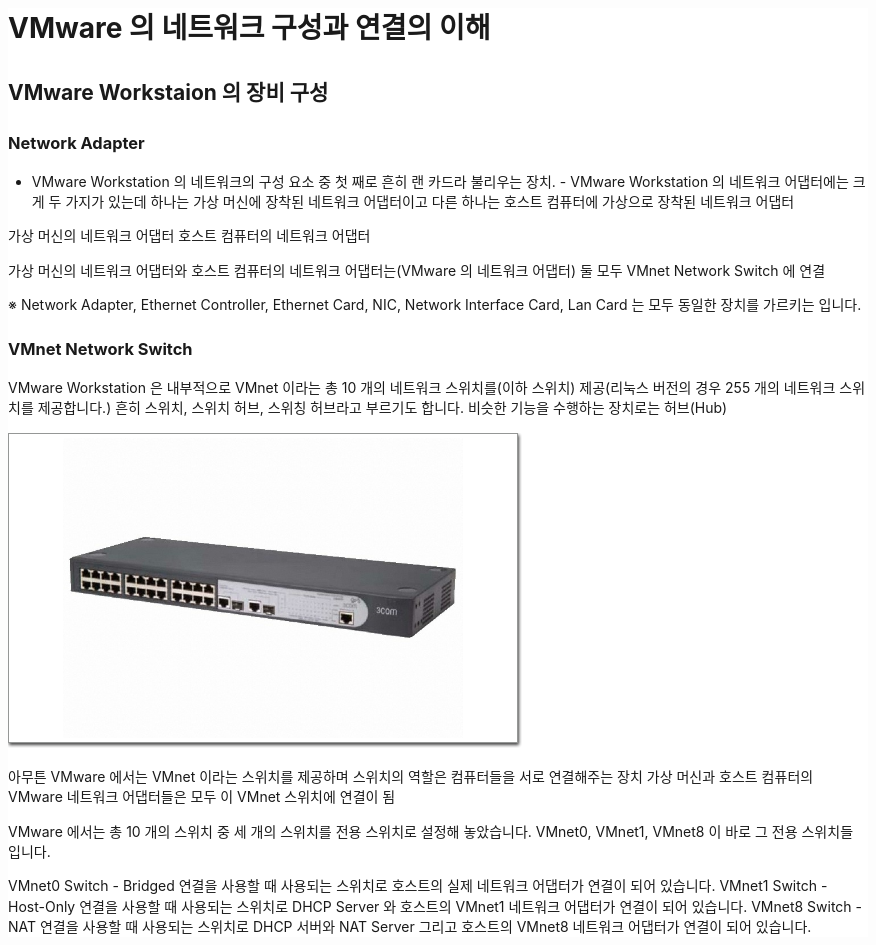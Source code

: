# VMware 의 네트워크 구성과 연결의 이해

## VMware Workstaion 의 장비 구성

### Network Adapter

- VMware Workstation 의 네트워크의 구성 요소 중 첫 째로 흔히 랜 카드라 불리우는 장치. - VMware Workstation 의 네트워크 어댑터에는 크게 두 가지가 있는데 하나는 가상 머신에 장착된 네트워크 어댑터이고 다른 하나는 호스트 컴퓨터에 가상으로 장착된 네트워크 어댑터

가상 머신의 네트워크 어댑터
호스트 컴퓨터의 네트워크 어댑터

가상 머신의 네트워크 어댑터와 호스트 컴퓨터의 네트워크 어댑터는(VMware 의 네트워크 어댑터) 둘 모두 VMnet Network Switch 에 연결

※ Network Adapter, Ethernet Controller, Ethernet Card, NIC, Network Interface Card, Lan Card 는 모두 동일한 장치를 가르키는 입니다.

### VMnet Network Switch

VMware Workstation 은 내부적으로 VMnet 이라는 총 10 개의 네트워크 스위치를(이하 스위치) 제공(리눅스 버전의 경우 255 개의 네트워크 스위치를 제공합니다.)
흔히 스위치, 스위치 허브, 스위칭 허브라고 부르기도 합니다. 비슷한 기능을 수행하는 장치로는 허브(Hub)

![네트워크 스위치의 모습](./images/135A7C4C4E42802C1F.png)

아무튼 VMware 에서는 VMnet 이라는 스위치를 제공하며 스위치의 역할은 컴퓨터들을 서로 연결해주는 장치
가상 머신과 호스트 컴퓨터의 VMware 네트워크 어댑터들은 모두 이 VMnet 스위치에 연결이 됨

VMware 에서는 총 10 개의 스위치 중 세 개의 스위치를 전용 스위치로 설정해 놓았습니다. VMnet0, VMnet1, VMnet8 이 바로 그 전용 스위치들 입니다.

VMnet0 Switch - Bridged 연결을 사용할 때 사용되는 스위치로 호스트의 실제 네트워크 어댑터가 연결이 되어 있습니다.
VMnet1 Switch - Host-Only 연결을 사용할 때 사용되는 스위치로 DHCP Server 와 호스트의 VMnet1 네트워크 어댑터가 연결이 되어 있습니다.
VMnet8 Switch - NAT 연결을 사용할 때 사용되는 스위치로 DHCP 서버와 NAT Server 그리고 호스트의 VMnet8 네트워크 어댑터가 연결이 되어 있습니다.
